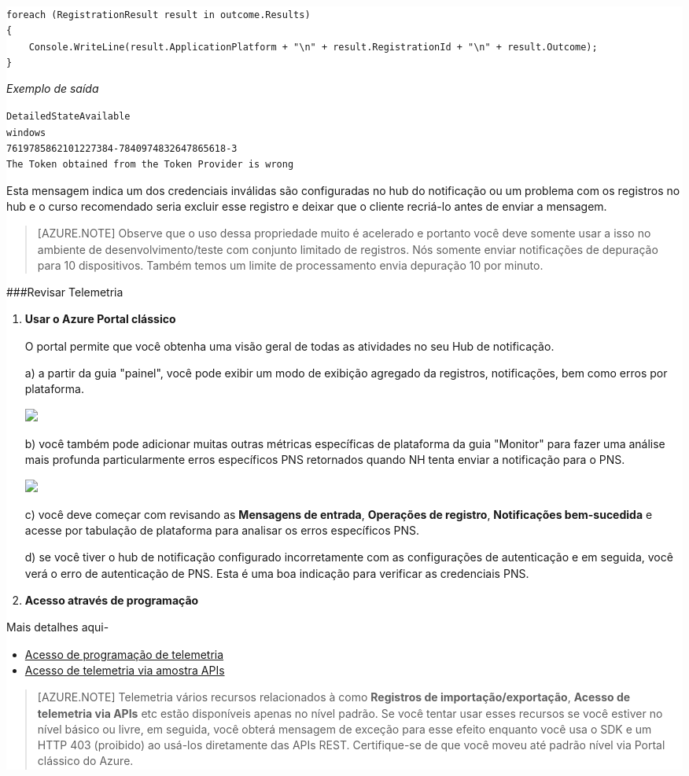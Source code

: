     foreach (RegistrationResult result in outcome.Results)
    {
        Console.WriteLine(result.ApplicationPlatform + "\n" + result.RegistrationId + "\n" + result.Outcome);
    }

*Exemplo de saída*

    DetailedStateAvailable
    windows
    7619785862101227384-7840974832647865618-3
    The Token obtained from the Token Provider is wrong
 
Esta mensagem indica um dos credenciais inválidas são configuradas no hub do notificação ou um problema com os registros no hub e o curso recomendado seria excluir esse registro e deixar que o cliente recriá-lo antes de enviar a mensagem. 
 
> [AZURE.NOTE] Observe que o uso dessa propriedade muito é acelerado e portanto você deve somente usar a isso no ambiente de desenvolvimento/teste com conjunto limitado de registros. Nós somente enviar notificações de depuração para 10 dispositivos. Também temos um limite de processamento envia depuração 10 por minuto. 

###<a name="review-telemetry"></a>Revisar Telemetria 

1. **Usar o Azure Portal clássico**

    O portal permite que você obtenha uma visão geral de todas as atividades no seu Hub de notificação. 
    
    a) a partir da guia "painel", você pode exibir um modo de exibição agregado da registros, notificações, bem como erros por plataforma. 
    
    ![][5]
    
    b) você também pode adicionar muitas outras métricas específicas de plataforma da guia "Monitor" para fazer uma análise mais profunda particularmente erros específicos PNS retornados quando NH tenta enviar a notificação para o PNS. 
    
    ![][6]
    
    c) você deve começar com revisando as **Mensagens de entrada**, **Operações de registro**, **Notificações bem-sucedida** e acesse por tabulação de plataforma para analisar os erros específicos PNS. 
    
    d) se você tiver o hub de notificação configurado incorretamente com as configurações de autenticação e em seguida, você verá o erro de autenticação de PNS. Esta é uma boa indicação para verificar as credenciais PNS. 

2) **Acesso através de programação**

Mais detalhes aqui- 

- [Acesso de programação de telemetria]
- [Acesso de telemetria via amostra APIs] 

> [AZURE.NOTE] Telemetria vários recursos relacionados à como **Registros de importação/exportação**, **Acesso de telemetria via APIs** etc estão disponíveis apenas no nível padrão. Se você tentar usar esses recursos se você estiver no nível básico ou livre, em seguida, você obterá mensagem de exceção para esse efeito enquanto você usa o SDK e um HTTP 403 (proibido) ao usá-los diretamente das APIs REST. Certifique-se de que você moveu até padrão nível via Portal clássico do Azure.  


[0]: ./media/notification-hubs-diagnosing/Architecture.png
[1]: ./media/notification-hubs-diagnosing/GCMConfigure.png
[2]: ./media/notification-hubs-diagnosing/GCMEnable.png
[3]: ./media/notification-hubs-diagnosing/GCMServerKey.png
[4]: ./media/notification-hubs-diagnosing/PortalConfigure.png
[5]: ./media/notification-hubs-diagnosing/PortalDashboard.png
[6]: ./media/notification-hubs-diagnosing/PortalMonitoring.png
[7]: ./media/notification-hubs-diagnosing/PortalTestNotification.png
[8]: ./media/notification-hubs-diagnosing/VSRegistrations.png
[9]: ./media/notification-hubs-diagnosing/VSServerExplorer.png
[10]: ./media/notification-hubs-diagnosing/VSTestNotification.png
[Visão geral de Hubs de notificação]: notification-hubs-push-notification-overview.md
[Tutoriais de Introdução]: notification-hubs-windows-store-dotnet-get-started-wns-push-notification.md
[Diretrizes de modelo]: https://msdn.microsoft.com/library/dn530748.aspx 
[Orientação de APNS]: https://developer.apple.com/library/ios/documentation/NetworkingInternet/Conceptual/RemoteNotificationsPG/Chapters/ApplePushService.html#//apple_ref/doc/uid/TP40008194-CH100-SW4
[Orientação de GCM]: http://developer.android.com/google/gcm/adv.html
[Os registros de importação/exportação]: http://msdn.microsoft.com/library/dn790624.aspx
[ServiceBus Explorer]: http://msdn.microsoft.com/library/dn530751.aspx
[Código do ServiceBus Explorer]: https://code.msdn.microsoft.com/windowsazure/Service-Bus-Explorer-f2abca5a
[Visão geral do VS Server Explorer]: http://msdn.microsoft.com/library/windows/apps/xaml/dn792122.aspx 
[Postagem de Blog do Explorador de servidor de VS - 1]: http://azure.microsoft.com/blog/2014/04/09/deep-dive-visual-studio-2013-update-2-rc-and-azure-sdk-2-3/#NotificationHubs 
[Postagem de Blog do Explorador de servidor de VS - 2]: http://azure.microsoft.com/blog/2014/08/04/announcing-release-of-visual-studio-2013-update-3-and-azure-sdk-2-4/ 
[Recurso de EnableTestSend]: http://msdn.microsoft.com/library/microsoft.servicebus.notifications.notificationhubclient.enabletestsend.aspx
[Acesso de programação de telemetria]: http://msdn.microsoft.com/library/azure/dn458823.aspx
[Acesso de telemetria via amostra APIs]: https://github.com/Azure/azure-notificationhubs-samples/tree/master/FetchNHTelemetryInExcel